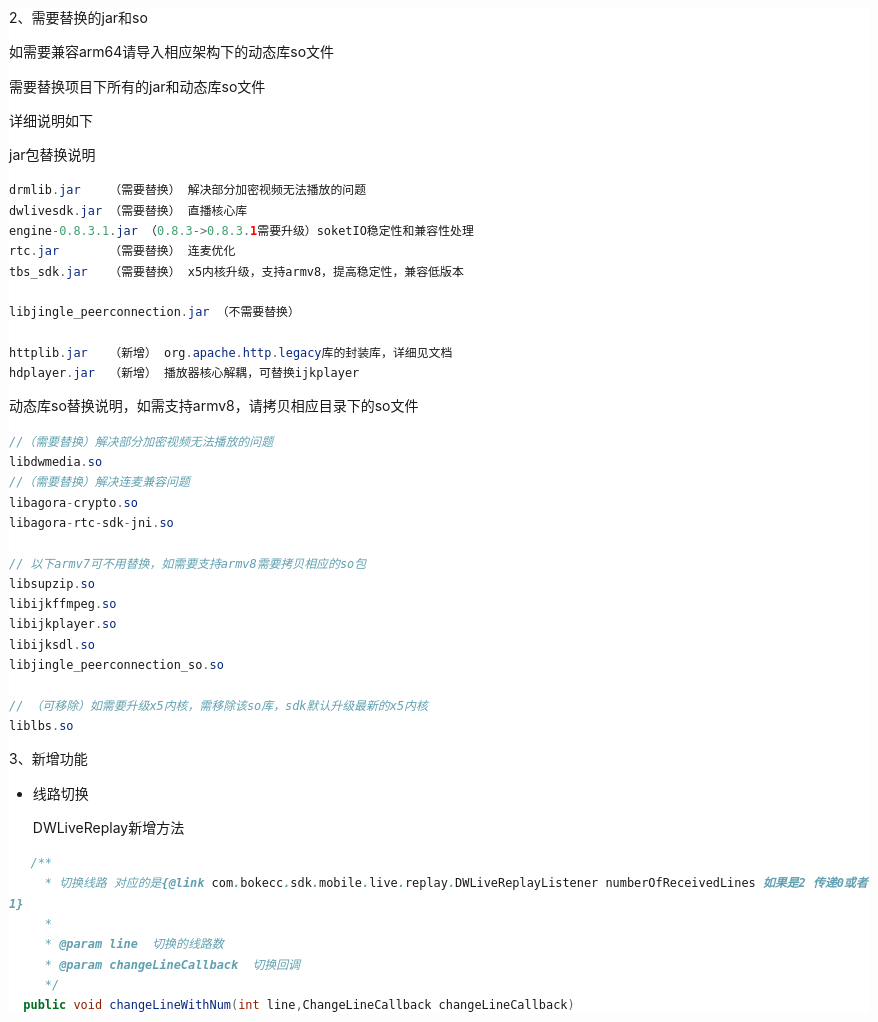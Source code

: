 2、需要替换的jar和so

如需要兼容arm64请导入相应架构下的动态库so文件

需要替换项目下所有的jar和动态库so文件

详细说明如下

jar包替换说明

``` java
drmlib.jar    （需要替换） 解决部分加密视频无法播放的问题
dwlivesdk.jar （需要替换） 直播核心库
engine-0.8.3.1.jar （0.8.3->0.8.3.1需要升级）soketIO稳定性和兼容性处理
rtc.jar       （需要替换） 连麦优化
tbs_sdk.jar   （需要替换） x5内核升级，支持armv8，提高稳定性，兼容低版本

libjingle_peerconnection.jar （不需要替换）

httplib.jar   （新增） org.apache.http.legacy库的封装库，详细见文档
hdplayer.jar  （新增） 播放器核心解耦，可替换ijkplayer
```

动态库so替换说明，如需支持armv8，请拷贝相应目录下的so文件

``` java
//（需要替换）解决部分加密视频无法播放的问题
libdwmedia.so 
//（需要替换）解决连麦兼容问题
libagora-crypto.so  
libagora-rtc-sdk-jni.so  
    
// 以下armv7可不用替换，如需要支持armv8需要拷贝相应的so包
libsupzip.so  
libijkffmpeg.so 
libijkplayer.so
libijksdl.so
libjingle_peerconnection_so.so

// （可移除）如需要升级x5内核，需移除该so库，sdk默认升级最新的x5内核
liblbs.so
```

3、新增功能

- 线路切换

  DWLiveReplay新增方法

``` java
   /**
     * 切换线路 对应的是{@link com.bokecc.sdk.mobile.live.replay.DWLiveReplayListener numberOfReceivedLines 如果是2 传递0或者1}
     *
     * @param line  切换的线路数
     * @param changeLineCallback  切换回调
     */
  public void changeLineWithNum(int line,ChangeLineCallback changeLineCallback)
```
